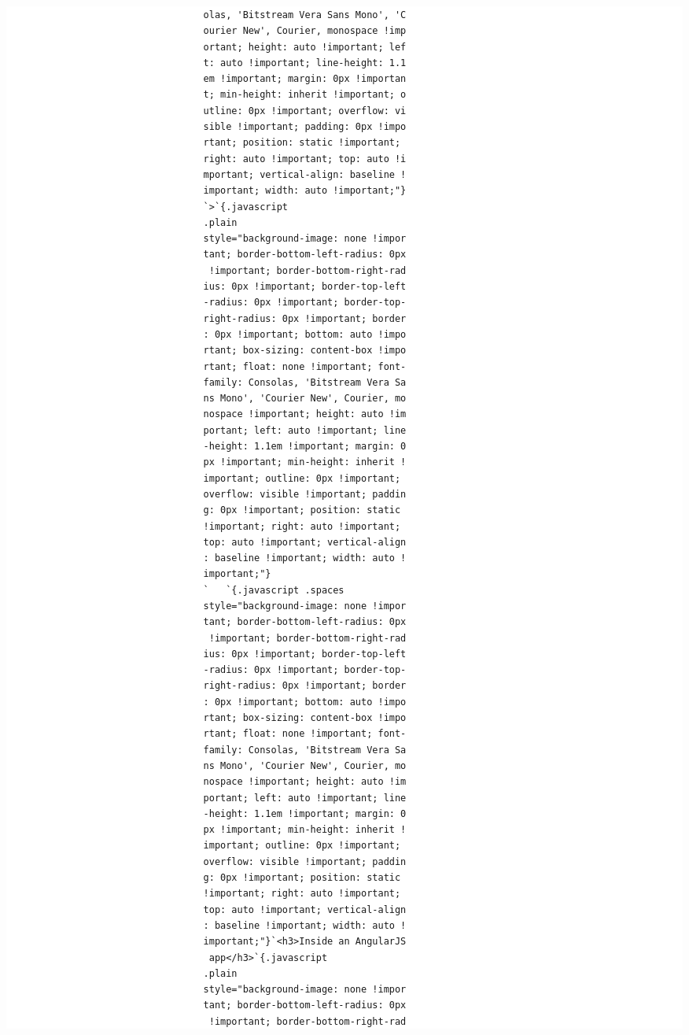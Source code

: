                                        olas, 'Bitstream Vera Sans Mono', 'C
                                       ourier New', Courier, monospace !imp
                                       ortant; height: auto !important; lef
                                       t: auto !important; line-height: 1.1
                                       em !important; margin: 0px !importan
                                       t; min-height: inherit !important; o
                                       utline: 0px !important; overflow: vi
                                       sible !important; padding: 0px !impo
                                       rtant; position: static !important; 
                                       right: auto !important; top: auto !i
                                       mportant; vertical-align: baseline !
                                       important; width: auto !important;"}
                                       `>`{.javascript
                                       .plain
                                       style="background-image: none !impor
                                       tant; border-bottom-left-radius: 0px
                                        !important; border-bottom-right-rad
                                       ius: 0px !important; border-top-left
                                       -radius: 0px !important; border-top-
                                       right-radius: 0px !important; border
                                       : 0px !important; bottom: auto !impo
                                       rtant; box-sizing: content-box !impo
                                       rtant; float: none !important; font-
                                       family: Consolas, 'Bitstream Vera Sa
                                       ns Mono', 'Courier New', Courier, mo
                                       nospace !important; height: auto !im
                                       portant; left: auto !important; line
                                       -height: 1.1em !important; margin: 0
                                       px !important; min-height: inherit !
                                       important; outline: 0px !important; 
                                       overflow: visible !important; paddin
                                       g: 0px !important; position: static 
                                       !important; right: auto !important; 
                                       top: auto !important; vertical-align
                                       : baseline !important; width: auto !
                                       important;"}
                                       `   `{.javascript .spaces
                                       style="background-image: none !impor
                                       tant; border-bottom-left-radius: 0px
                                        !important; border-bottom-right-rad
                                       ius: 0px !important; border-top-left
                                       -radius: 0px !important; border-top-
                                       right-radius: 0px !important; border
                                       : 0px !important; bottom: auto !impo
                                       rtant; box-sizing: content-box !impo
                                       rtant; float: none !important; font-
                                       family: Consolas, 'Bitstream Vera Sa
                                       ns Mono', 'Courier New', Courier, mo
                                       nospace !important; height: auto !im
                                       portant; left: auto !important; line
                                       -height: 1.1em !important; margin: 0
                                       px !important; min-height: inherit !
                                       important; outline: 0px !important; 
                                       overflow: visible !important; paddin
                                       g: 0px !important; position: static 
                                       !important; right: auto !important; 
                                       top: auto !important; vertical-align
                                       : baseline !important; width: auto !
                                       important;"}`<h3>Inside an AngularJS
                                        app</h3>`{.javascript
                                       .plain
                                       style="background-image: none !impor
                                       tant; border-bottom-left-radius: 0px
                                        !important; border-bottom-right-rad